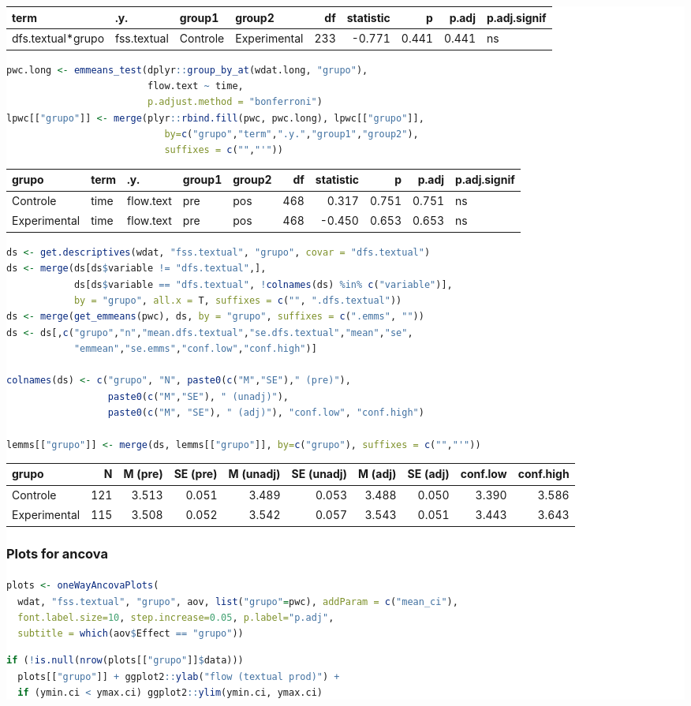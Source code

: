 | term               | .y.         | group1   | group2       |  df | statistic |     p | p.adj | p.adj.signif |
|:-------------------|:------------|:---------|:-------------|----:|----------:|------:|------:|:-------------|
| dfs.textual\*grupo | fss.textual | Controle | Experimental | 233 |    -0.771 | 0.441 | 0.441 | ns           |

``` r
pwc.long <- emmeans_test(dplyr::group_by_at(wdat.long, "grupo"),
                         flow.text ~ time,
                         p.adjust.method = "bonferroni")
lpwc[["grupo"]] <- merge(plyr::rbind.fill(pwc, pwc.long), lpwc[["grupo"]],
                            by=c("grupo","term",".y.","group1","group2"),
                            suffixes = c("","'"))
```

| grupo        | term | .y.       | group1 | group2 |  df | statistic |     p | p.adj | p.adj.signif |
|:-------------|:-----|:----------|:-------|:-------|----:|----------:|------:|------:|:-------------|
| Controle     | time | flow.text | pre    | pos    | 468 |     0.317 | 0.751 | 0.751 | ns           |
| Experimental | time | flow.text | pre    | pos    | 468 |    -0.450 | 0.653 | 0.653 | ns           |

``` r
ds <- get.descriptives(wdat, "fss.textual", "grupo", covar = "dfs.textual")
ds <- merge(ds[ds$variable != "dfs.textual",],
            ds[ds$variable == "dfs.textual", !colnames(ds) %in% c("variable")],
            by = "grupo", all.x = T, suffixes = c("", ".dfs.textual"))
ds <- merge(get_emmeans(pwc), ds, by = "grupo", suffixes = c(".emms", ""))
ds <- ds[,c("grupo","n","mean.dfs.textual","se.dfs.textual","mean","se",
            "emmean","se.emms","conf.low","conf.high")]

colnames(ds) <- c("grupo", "N", paste0(c("M","SE")," (pre)"),
                  paste0(c("M","SE"), " (unadj)"),
                  paste0(c("M", "SE"), " (adj)"), "conf.low", "conf.high")

lemms[["grupo"]] <- merge(ds, lemms[["grupo"]], by=c("grupo"), suffixes = c("","'"))
```

| grupo        |   N | M (pre) | SE (pre) | M (unadj) | SE (unadj) | M (adj) | SE (adj) | conf.low | conf.high |
|:-------------|----:|--------:|---------:|----------:|-----------:|--------:|---------:|---------:|----------:|
| Controle     | 121 |   3.513 |    0.051 |     3.489 |      0.053 |   3.488 |    0.050 |    3.390 |     3.586 |
| Experimental | 115 |   3.508 |    0.052 |     3.542 |      0.057 |   3.543 |    0.051 |    3.443 |     3.643 |

### Plots for ancova

``` r
plots <- oneWayAncovaPlots(
  wdat, "fss.textual", "grupo", aov, list("grupo"=pwc), addParam = c("mean_ci"),
  font.label.size=10, step.increase=0.05, p.label="p.adj",
  subtitle = which(aov$Effect == "grupo"))
```

``` r
if (!is.null(nrow(plots[["grupo"]]$data)))
  plots[["grupo"]] + ggplot2::ylab("flow (textual prod)") + 
  if (ymin.ci < ymax.ci) ggplot2::ylim(ymin.ci, ymax.ci)
```
